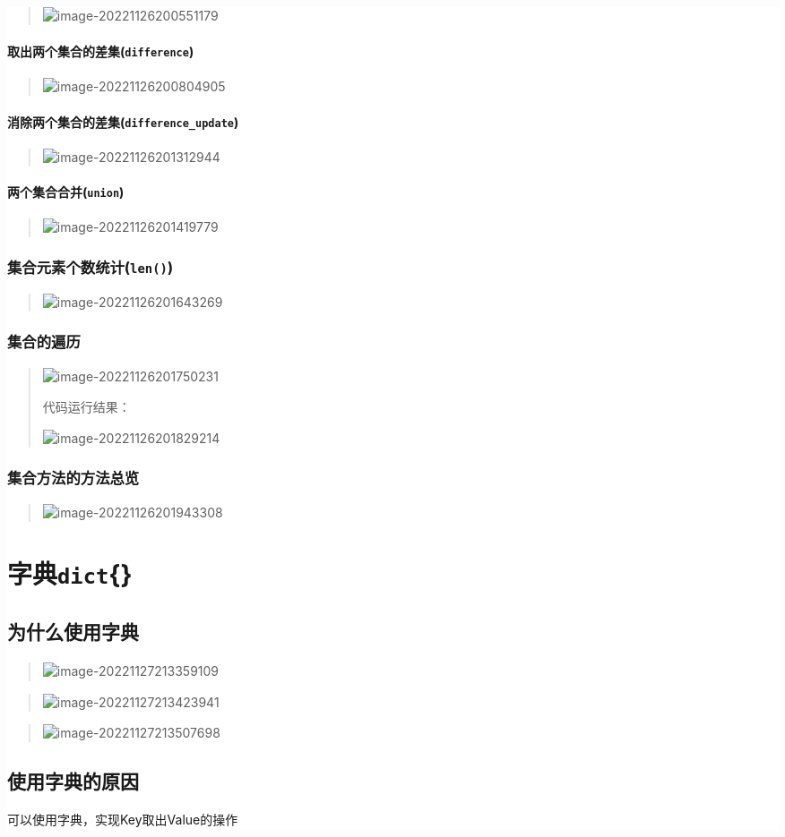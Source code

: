 > ![image-20221126200551179](E:\Typora\Image\image-20221126200551179.png)



#### 取出两个集合的差集(`difference`)

> ![image-20221126200804905](E:\Typora\Image\image-20221126200804905.png)



#### 消除两个集合的差集(`difference_update`)

> ![image-20221126201312944](E:\Typora\Image\image-20221126201312944.png)



#### 两个集合合并(`union`)

> ![image-20221126201419779](E:\Typora\Image\image-20221126201419779.png)



### 集合元素个数统计(`len()`)

> ![image-20221126201643269](E:\Typora\Image\image-20221126201643269.png)



### 集合的遍历

> ![image-20221126201750231](E:\Typora\Image\image-20221126201750231.png)
>
> 代码运行结果：
>
> ![image-20221126201829214](E:\Typora\Image\image-20221126201829214.png)



### 集合方法的方法总览

> ![image-20221126201943308](E:\Typora\Image\image-20221126201943308.png)



# 字典`dict`{}

## 为什么使用字典

> ![image-20221127213359109](E:\Typora\Image\image-20221127213359109.png)

> ![image-20221127213423941](E:\Typora\Image\image-20221127213423941.png)

> ![image-20221127213507698](E:\Typora\Image\image-20221127213507698.png)

## 使用字典的原因

可以使用字典，实现Key取出Value的操作


